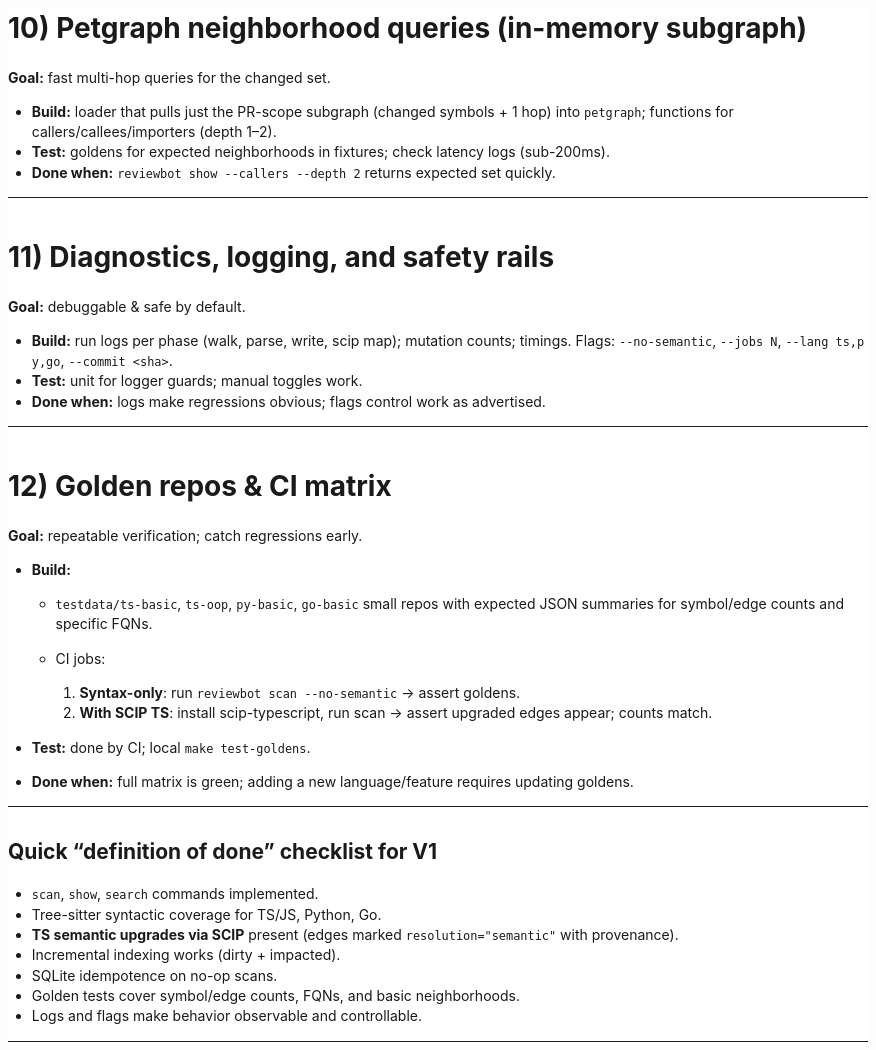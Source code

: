
# 10) Petgraph neighborhood queries (in-memory subgraph)

**Goal:** fast multi-hop queries for the changed set.

* **Build:** loader that pulls just the PR-scope subgraph (changed symbols + 1 hop) into `petgraph`; functions for callers/callees/importers (depth 1–2).
* **Test:** goldens for expected neighborhoods in fixtures; check latency logs (sub-200ms).
* **Done when:** `reviewbot show --callers --depth 2` returns expected set quickly.

---

# 11) Diagnostics, logging, and safety rails

**Goal:** debuggable & safe by default.

* **Build:** run logs per phase (walk, parse, write, scip map); mutation counts; timings. Flags: `--no-semantic`, `--jobs N`, `--lang ts,py,go`, `--commit <sha>`.
* **Test:** unit for logger guards; manual toggles work.
* **Done when:** logs make regressions obvious; flags control work as advertised.

---

# 12) Golden repos & CI matrix

**Goal:** repeatable verification; catch regressions early.

* **Build:**

  * `testdata/ts-basic`, `ts-oop`, `py-basic`, `go-basic` small repos with expected JSON summaries for symbol/edge counts and specific FQNs.
  * CI jobs:

    1. **Syntax-only**: run `reviewbot scan --no-semantic` → assert goldens.
    2. **With SCIP TS**: install scip-typescript, run scan → assert upgraded edges appear; counts match.
* **Test:** done by CI; local `make test-goldens`.
* **Done when:** full matrix is green; adding a new language/feature requires updating goldens.

---

## Quick “definition of done” checklist for V1

* `scan`, `show`, `search` commands implemented.
* Tree-sitter syntactic coverage for TS/JS, Python, Go.
* **TS semantic upgrades via SCIP** present (edges marked `resolution="semantic"` with provenance).
* Incremental indexing works (dirty + impacted).
* SQLite idempotence on no-op scans.
* Golden tests cover symbol/edge counts, FQNs, and basic neighborhoods.
* Logs and flags make behavior observable and controllable.

---
